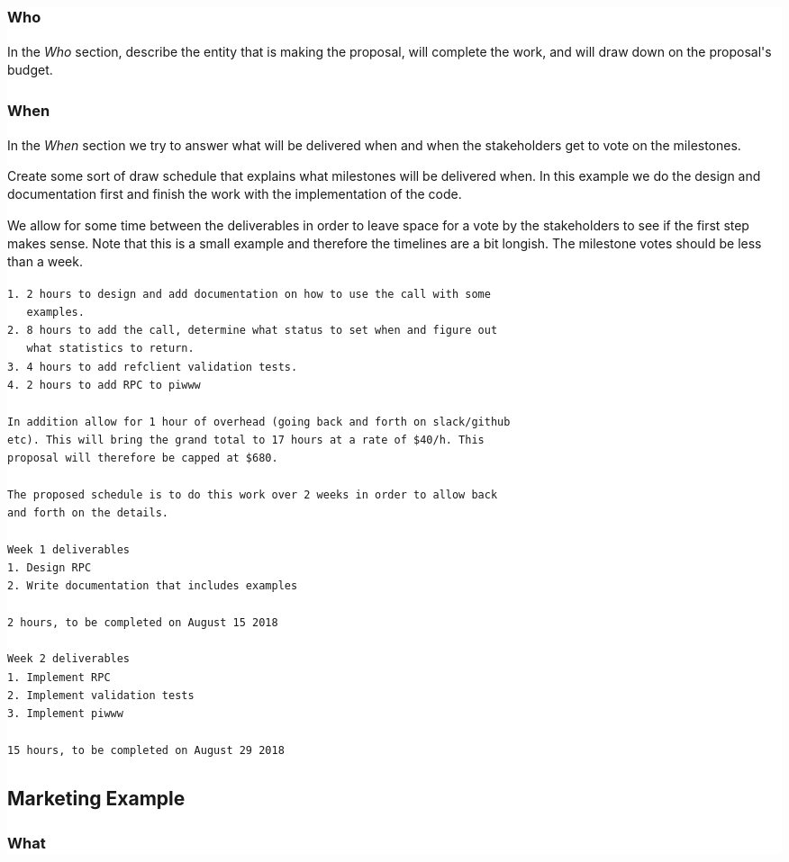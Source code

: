 ### Who

In the *Who* section, describe the entity that is making the proposal, will
complete the work, and will draw down on the proposal's budget. 

### When

In the *When* section we try to answer what will be delivered when and when the
stakeholders get to vote on the milestones.

Create some sort of draw schedule that explains what milestones will be
delivered when. In this example we do the design and documentation first and
finish the work with the implementation of the code.

We allow for some time between the deliverables in order to leave space for a
vote by the stakeholders to see if the first step makes sense. Note that this
is a small example and therefore the timelines are a bit longish. The milestone
votes should be less than a week.

```
1. 2 hours to design and add documentation on how to use the call with some
   examples.
2. 8 hours to add the call, determine what status to set when and figure out
   what statistics to return.
3. 4 hours to add refclient validation tests.
4. 2 hours to add RPC to piwww

In addition allow for 1 hour of overhead (going back and forth on slack/github
etc). This will bring the grand total to 17 hours at a rate of $40/h. This
proposal will therefore be capped at $680.

The proposed schedule is to do this work over 2 weeks in order to allow back
and forth on the details.

Week 1 deliverables
1. Design RPC 
2. Write documentation that includes examples

2 hours, to be completed on August 15 2018

Week 2 deliverables
1. Implement RPC
2. Implement validation tests
3. Implement piwww

15 hours, to be completed on August 29 2018
```

## Marketing Example

###  What
